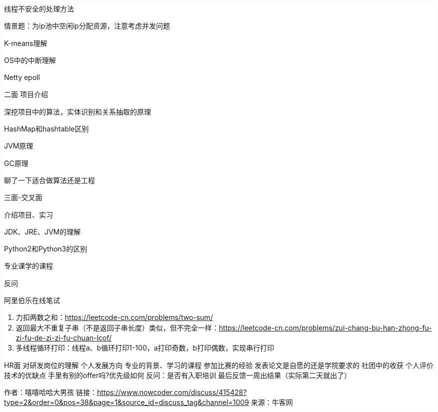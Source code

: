 线程不安全的处理方法

情景题：为ip池中空闲ip分配资源，注意考虑并发问题

K-means理解

OS中的中断理解

Netty
epoll

二面
项目介绍

深挖项目中的算法，实体识别和关系抽取的原理

HashMap和hashtable区别

JVM原理

GC原理

聊了一下适合做算法还是工程

三面-交叉面

介绍项目、实习

JDK、JRE、JVM的理解

Python2和Python3的区别

专业课学的课程

反问

阿里伯乐在线笔试
1. 力扣两数之和：https://leetcode-cn.com/problems/two-sum/
2. 返回最大不重复子串（不是返回子串长度）类似，但不完全一样：https://leetcode-cn.com/problems/zui-chang-bu-han-zhong-fu-zi-fu-de-zi-zi-fu-chuan-lcof/
3. 多线程循环打印：线程a、b循环打印1-100，a打印奇数，b打印偶数，实现串行打印

HR面
对研发岗位的理解
个人发展方向
专业的背景、学习的课程
参加比赛的经验
发表论文是自愿的还是学院要求的
社团中的收获
个人评价技术的优缺点
手里有别的offer吗?优先级如何
反问：是否有入职培训
最后反馈一周出结果（实际第二天就出了）


作者：嘻嘻哈哈大男孩
链接：https://www.nowcoder.com/discuss/415428?type=2&order=0&pos=38&page=1&source_id=discuss_tag&channel=1009
来源：牛客网
